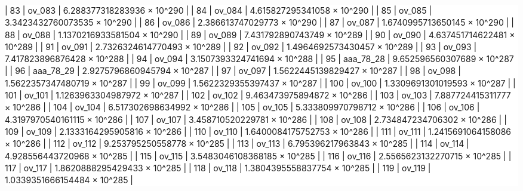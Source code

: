 | 83 | ov_083 | 6.288377318283936 × 10^290 |
| 84 | ov_084 | 4.615827295341058 × 10^290 |
| 85 | ov_085 | 3.3423432760073535 × 10^290 |
| 86 | ov_086 | 2.386613747029773 × 10^290 |
| 87 | ov_087 | 1.6740995713650145 × 10^290 |
| 88 | ov_088 | 1.1370216933581504 × 10^290 |
| 89 | ov_089 | 7.431792890743749 × 10^289 |
| 90 | ov_090 | 4.637451714622481 × 10^289 |
| 91 | ov_091 | 2.7326324614770493 × 10^289 |
| 92 | ov_092 | 1.4964692573430457 × 10^289 |
| 93 | ov_093 | 7.417823896876428 × 10^288 |
| 94 | ov_094 | 3.1507393324741694 × 10^288 |
| 95 | aaa_78_28 | 9.652596560307689 × 10^287 |
| 96 | aaa_78_29 | 2.9275796860945794 × 10^287 |
| 97 | ov_097 | 1.5622445139829427 × 10^287 |
| 98 | ov_098 | 1.5622357347480719 × 10^287 |
| 99 | ov_099 | 1.5622329355397437 × 10^287 |
| 100 | ov_100 | 1.3309691301019593 × 10^287 |
| 101 | ov_101 | 1.1263963304987972 × 10^287 |
| 102 | ov_102 | 9.463473975894872 × 10^286 |
| 103 | ov_103 | 7.887724415311777 × 10^286 |
| 104 | ov_104 | 6.517302698634992 × 10^286 |
| 105 | ov_105 | 5.333809970798712 × 10^286 |
| 106 | ov_106 | 4.3197970540161115 × 10^286 |
| 107 | ov_107 | 3.458710520229781 × 10^286 |
| 108 | ov_108 | 2.734847234706302 × 10^286 |
| 109 | ov_109 | 2.1333164295905816 × 10^286 |
| 110 | ov_110 | 1.6400084175752753 × 10^286 |
| 111 | ov_111 | 1.2415691064158086 × 10^286 |
| 112 | ov_112 | 9.253795250558778 × 10^285 |
| 113 | ov_113 | 6.795396217963843 × 10^285 |
| 114 | ov_114 | 4.928556443720968 × 10^285 |
| 115 | ov_115 | 3.5483046108368185 × 10^285 |
| 116 | ov_116 | 2.5565623132270715 × 10^285 |
| 117 | ov_117 | 1.8620888295429433 × 10^285 |
| 118 | ov_118 | 1.3804395558837754 × 10^285 |
| 119 | ov_119 | 1.0339351666154484 × 10^285 |